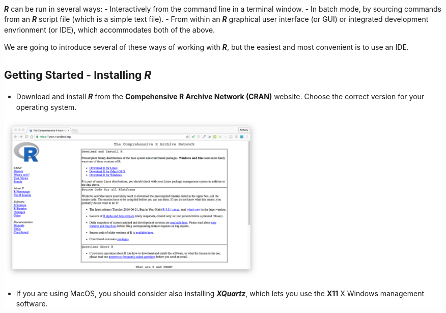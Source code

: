 ***R*** can be run in several ways: - Interactively from the command line in a terminal window. - In batch mode, by sourcing commands from an ***R*** script file (which is a simple text file). - From within an ***R*** graphical user interface (or GUI) or integrated development envrionment (or IDE), which accommodates both of the above.

We are going to introduce several of these ways of working with ***R***, but the easiest and most convenient is to use an IDE.

Getting Started - Installing ***R***
------------------------------------

-   Download and install ***R*** from the [**Compehensive R Archive Network (CRAN)**](https://cran.r-project.org/) website. Choose the correct version for your operating system.

<img src="img/install-R.png" width="500px"/>

-   If you are using MacOS, you should consider also installing [***XQuartz***](https://www.xquartz.org/), which lets you use the **X11** X Windows management software.
